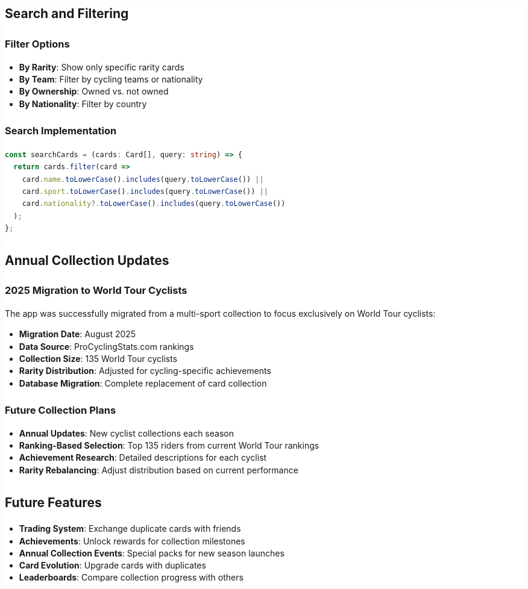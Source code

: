 ```typescript
```

## Search and Filtering

### Filter Options
- **By Rarity**: Show only specific rarity cards
- **By Team**: Filter by cycling teams or nationality
- **By Ownership**: Owned vs. not owned
- **By Nationality**: Filter by country

### Search Implementation
```typescript
const searchCards = (cards: Card[], query: string) => {
  return cards.filter(card => 
    card.name.toLowerCase().includes(query.toLowerCase()) ||
    card.sport.toLowerCase().includes(query.toLowerCase()) ||
    card.nationality?.toLowerCase().includes(query.toLowerCase())
  );
};
```

## Annual Collection Updates

### 2025 Migration to World Tour Cyclists
The app was successfully migrated from a multi-sport collection to focus exclusively on World Tour cyclists:

- **Migration Date**: August 2025
- **Data Source**: ProCyclingStats.com rankings
- **Collection Size**: 135 World Tour cyclists
- **Rarity Distribution**: Adjusted for cycling-specific achievements
- **Database Migration**: Complete replacement of card collection

### Future Collection Plans
- **Annual Updates**: New cyclist collections each season
- **Ranking-Based Selection**: Top 135 riders from current World Tour rankings
- **Achievement Research**: Detailed descriptions for each cyclist
- **Rarity Rebalancing**: Adjust distribution based on current performance

## Future Features
- **Trading System**: Exchange duplicate cards with friends
- **Achievements**: Unlock rewards for collection milestones
- **Annual Collection Events**: Special packs for new season launches
- **Card Evolution**: Upgrade cards with duplicates
- **Leaderboards**: Compare collection progress with others
